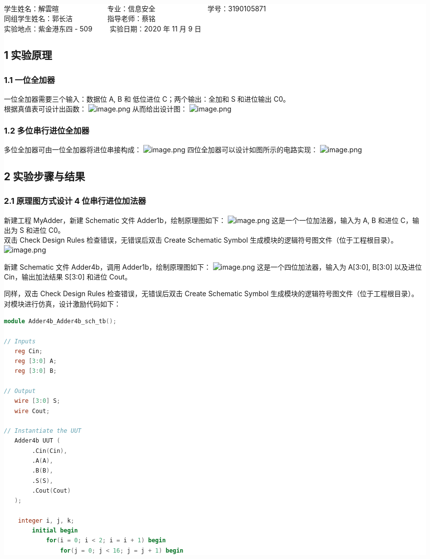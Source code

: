 学生姓名：解雲暄                         专业：信息安全                           学号：3190105871      <br />同组学生姓名：郭长洁                  指导老师：蔡铭   <br />实验地点：紫金港东四 - 509         实验日期：2020 年 11 月 9 日


## 1 实验原理

### 1.1 一位全加器
一位全加器需要三个输入：数据位 A, B 和 低位进位 C；两个输出：全加和 S 和进位输出 C0。<br />根据真值表可设计出函数：
![image.png](./assets/1606286946310-9bab91f4-f53f-41d5-abd2-2a441cca9c6a.png)
从而给出设计图：
![image.png](./assets/1606286968928-7a65fcd6-83b1-4ded-9516-8abb19922bb1.png)


### 1.2 多位串行进位全加器
多位全加器可由一位全加器将进位串接构成：
![image.png](./assets/1606287015987-75d89fb4-8559-4d86-9ea4-8f911d6f3e09.png)
四位全加器可以设计如图所示的电路实现：
![image.png](./assets/1606287052061-5f82f580-4353-4986-81b0-d26ed030c701.png)

## 2 实验步骤与结果

### 2.1 原理图方式设计 4 位串行进位加法器
新建工程 MyAdder，新建 Schematic 文件 Adder1b，绘制原理图如下：
![image.png](./assets/1605848159358-15a08078-8af6-4f28-9b34-6b87ecaeaae0.png)
这是一个一位加法器，输入为 A, B 和进位 C，输出为 S 和进位 C0。<br />双击 Check Design Rules 检查错误，无错误后双击 Create Schematic Symbol 生成模块的逻辑符号图文件（位于工程根目录）。
![image.png](./assets/1605848170281-1ddec71f-da1a-4f18-ae7a-fb1529f8de8c.png)

新建 Schematic 文件 Adder4b，调用 Adder1b，绘制原理图如下：
![image.png](./assets/1605849172500-95430459-f91d-4a01-95f3-b1f5a3e2eb64.png)
这是一个四位加法器，输入为 A[3:0], B[3:0] 以及进位 Cin，输出加法结果 S[3:0] 和进位 Cout。

同样，双击 Check Design Rules 检查错误，无错误后双击 Create Schematic Symbol 生成模块的逻辑符号图文件（位于工程根目录）。<br />对模块进行仿真，设计激励代码如下：
```verilog
module Adder4b_Adder4b_sch_tb();

// Inputs
   reg Cin;
   reg [3:0] A;
   reg [3:0] B;

// Output
   wire [3:0] S;
   wire Cout;

// Instantiate the UUT
   Adder4b UUT (
		.Cin(Cin), 
		.A(A), 
		.B(B), 
		.S(S), 
		.Cout(Cout)
   );
  
    integer i, j, k;
		initial begin
			for(i = 0; i < 2; i = i + 1) begin
				for(j = 0; j < 16; j = j + 1) begin
```